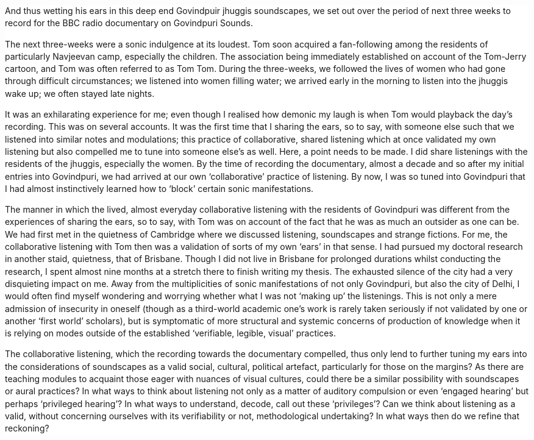 And thus wetting his ears in this deep end Govindpuir jhuggis
soundscapes, we set out over the period of next three weeks to record
for the BBC radio documentary on Govindpuri Sounds.

The next three-weeks were a sonic indulgence at its loudest. Tom soon
acquired a fan-following among the residents of particularly Navjeevan
camp, especially the children. The association being immediately
established on account of the Tom-Jerry cartoon, and Tom was often
referred to as Tom Tom. During the three-weeks, we followed the lives of
women who had gone through difficult circumstances; we listened into
women filling water; we arrived early in the morning to listen into the
jhuggis wake up; we often stayed late nights.

It was an exhilarating experience for me; even though I realised how
demonic my laugh is when Tom would playback the day’s recording. This
was on several accounts. It was the first time that I sharing the ears,
so to say, with someone else such that we listened into similar notes
and modulations; this practice of collaborative, shared listening which
at once validated my own listening but also compelled me to tune into
someone else’s as well. Here, a point needs to be made. I did share
listenings with the residents of the jhuggis, especially the women. By
the time of recording the documentary, almost a decade and so after my
initial entries into Govindpuri, we had arrived at our own
‘collaborative’ practice of listening. By now, I was so tuned into
Govindpuri that I had almost instinctively learned how to ‘block’
certain sonic manifestations.

The manner in which the lived, almost everyday collaborative listening
with the residents of Govindpuri was different from the experiences of
sharing the ears, so to say, with Tom was on account of the fact that he
was as much an outsider as one can be. We had first met in the quietness
of Cambridge where we discussed listening, soundscapes and strange
fictions. For me, the collaborative listening with Tom then was a
validation of sorts of my own ‘ears’ in that sense. I had pursued my
doctoral research in another staid, quietness, that of Brisbane. Though
I did not live in Brisbane for prolonged durations whilst conducting the
research, I spent almost nine months at a stretch there to finish
writing my thesis. The exhausted silence of the city had a very
disquieting impact on me. Away from the multiplicities of sonic
manifestations of not only Govindpuri, but also the city of Delhi, I
would often find myself wondering and worrying whether what I was not
‘making up’ the listenings. This is not only a mere admission of
insecurity in oneself (though as a third-world academic one’s work is
rarely taken seriously if not validated by one or another ‘first world’
scholars), but is symptomatic of more structural and systemic concerns
of production of knowledge when it is relying on modes outside of the
established ‘verifiable, legible, visual’ practices.

The collaborative listening, which the recording towards the documentary
compelled, thus only lend to further tuning my ears into the
considerations of soundscapes as a valid social, cultural, political
artefact, particularly for those on the margins? As there are teaching
modules to acquaint those eager with nuances of visual cultures, could
there be a similar possibility with soundscapes or aural practices? In
what ways to think about listening not only as a matter of auditory
compulsion or even ‘engaged hearing’ but perhaps ‘privileged hearing’?
In what ways to understand, decode, call out these ‘privileges’? Can we
think about listening as a valid, without concerning ourselves with its
verifiability or not, methodological undertaking? In what ways then do
we refine that reckoning?
